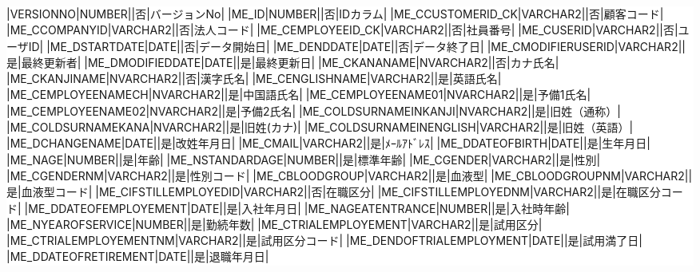 |VERSIONNO|NUMBER||否|バージョンNo|
|ME_ID|NUMBER||否|IDカラム|
|ME_CCUSTOMERID_CK|VARCHAR2||否|顧客コード|
|ME_CCOMPANYID|VARCHAR2||否|法人コード|
|ME_CEMPLOYEEID_CK|VARCHAR2||否|社員番号|
|ME_CUSERID|VARCHAR2||否|ユーザID|
|ME_DSTARTDATE|DATE||否|データ開始日|
|ME_DENDDATE|DATE||否|データ終了日|
|ME_CMODIFIERUSERID|VARCHAR2||是|最終更新者|
|ME_DMODIFIEDDATE|DATE||是|最終更新日|
|ME_CKANANAME|NVARCHAR2||否|カナ氏名|
|ME_CKANJINAME|NVARCHAR2||否|漢字氏名|
|ME_CENGLISHNAME|VARCHAR2||是|英語氏名|
|ME_CEMPLOYEENAMECH|NVARCHAR2||是|中国語氏名|
|ME_CEMPLOYEENAME01|NVARCHAR2||是|予備1氏名|
|ME_CEMPLOYEENAME02|NVARCHAR2||是|予備2氏名|
|ME_COLDSURNAMEINKANJI|NVARCHAR2||是|旧姓（通称）|
|ME_COLDSURNAMEKANA|NVARCHAR2||是|旧姓(カナ)|
|ME_COLDSURNAMEINENGLISH|VARCHAR2||是|旧姓（英語）|
|ME_DCHANGENAME|DATE||是|改姓年月日|
|ME_CMAIL|VARCHAR2||是|ﾒｰﾙｱﾄﾞﾚｽ|
|ME_DDATEOFBIRTH|DATE||是|生年月日|
|ME_NAGE|NUMBER||是|年齢|
|ME_NSTANDARDAGE|NUMBER||是|標準年齢|
|ME_CGENDER|VARCHAR2||是|性別|
|ME_CGENDERNM|VARCHAR2||是|性別コード|
|ME_CBLOODGROUP|VARCHAR2||是|血液型|
|ME_CBLOODGROUPNM|VARCHAR2||是|血液型コード|
|ME_CIFSTILLEMPLOYEDID|VARCHAR2||否|在職区分|
|ME_CIFSTILLEMPLOYEDNM|VARCHAR2||是|在職区分コード|
|ME_DDATEOFEMPLOYEMENT|DATE||是|入社年月日|
|ME_NAGEATENTRANCE|NUMBER||是|入社時年齢|
|ME_NYEAROFSERVICE|NUMBER||是|勤続年数|
|ME_CTRIALEMPLOYEMENT|VARCHAR2||是|試用区分|
|ME_CTRIALEMPLOYEMENTNM|VARCHAR2||是|試用区分コード|
|ME_DENDOFTRIALEMPLOYMENT|DATE||是|試用満了日|
|ME_DDATEOFRETIREMENT|DATE||是|退職年月日|
